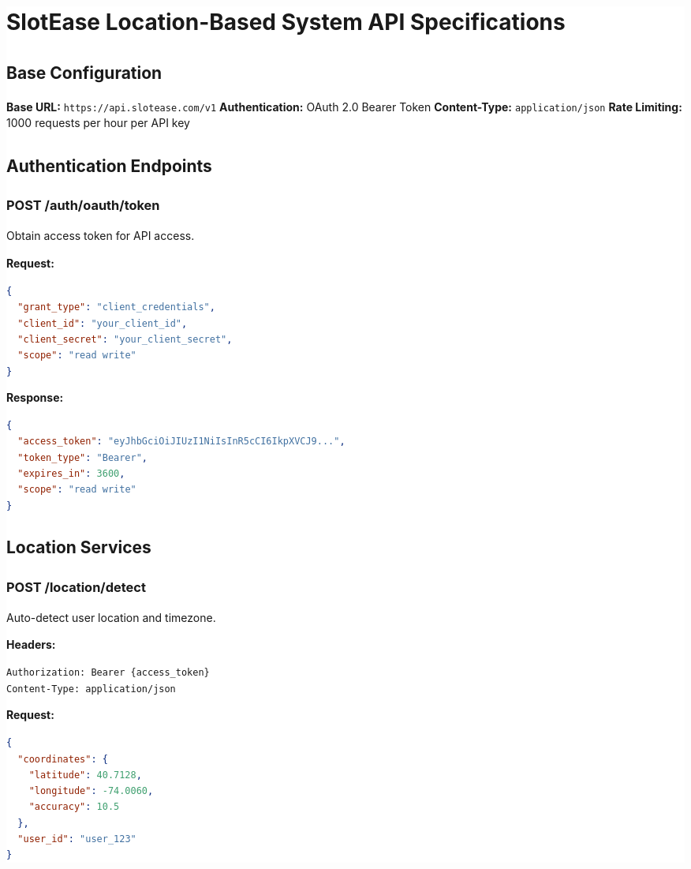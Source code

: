 # SlotEase Location-Based System API Specifications

## Base Configuration

**Base URL:** `https://api.slotease.com/v1`
**Authentication:** OAuth 2.0 Bearer Token
**Content-Type:** `application/json`
**Rate Limiting:** 1000 requests per hour per API key

## Authentication Endpoints

### POST /auth/oauth/token
Obtain access token for API access.

**Request:**
```json
{
  "grant_type": "client_credentials",
  "client_id": "your_client_id",
  "client_secret": "your_client_secret",
  "scope": "read write"
}
```

**Response:**
```json
{
  "access_token": "eyJhbGciOiJIUzI1NiIsInR5cCI6IkpXVCJ9...",
  "token_type": "Bearer",
  "expires_in": 3600,
  "scope": "read write"
}
```

## Location Services

### POST /location/detect
Auto-detect user location and timezone.

**Headers:**
```
Authorization: Bearer {access_token}
Content-Type: application/json
```

**Request:**
```json
{
  "coordinates": {
    "latitude": 40.7128,
    "longitude": -74.0060,
    "accuracy": 10.5
  },
  "user_id": "user_123"
}
```
